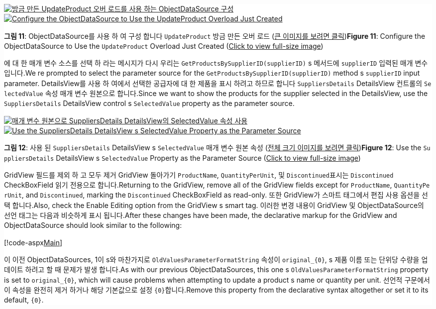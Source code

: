 
<span data-ttu-id="fbb78-212">[![방금 만든 UpdateProduct 오버 로드를 사용 하는 ObjectDataSource 구성](limiting-data-modification-functionality-based-on-the-user-vb/_static/image32.png)](limiting-data-modification-functionality-based-on-the-user-vb/_static/image31.png)</span><span class="sxs-lookup"><span data-stu-id="fbb78-212">[![Configure the ObjectDataSource to Use the UpdateProduct Overload Just Created](limiting-data-modification-functionality-based-on-the-user-vb/_static/image32.png)](limiting-data-modification-functionality-based-on-the-user-vb/_static/image31.png)</span></span>

<span data-ttu-id="fbb78-213">**그림 11**: ObjectDataSource를 사용 하 여 구성 합니다 `UpdateProduct` 방금 만든 오버 로드 ([큰 이미지를 보려면 클릭](limiting-data-modification-functionality-based-on-the-user-vb/_static/image33.png))</span><span class="sxs-lookup"><span data-stu-id="fbb78-213">**Figure 11**: Configure the ObjectDataSource to Use the `UpdateProduct` Overload Just Created ([Click to view full-size image](limiting-data-modification-functionality-based-on-the-user-vb/_static/image33.png))</span></span>


<span data-ttu-id="fbb78-214">에 대 한 매개 변수 소스를 선택 하 라는 메시지가 다시 우리는 `GetProductsBySupplierID(supplierID)` s 메서드에 `supplierID` 입력된 매개 변수입니다.</span><span class="sxs-lookup"><span data-stu-id="fbb78-214">We re prompted to select the parameter source for the `GetProductsBySupplierID(supplierID)` method s `supplierID` input parameter.</span></span> <span data-ttu-id="fbb78-215">DetailsView를 사용 하 여에서 선택한 공급자에 대 한 제품을 표시 하려고 하므로 합니다 `SuppliersDetails` DetailsView 컨트롤의 `SelectedValue` 속성 매개 변수 원본으로 합니다.</span><span class="sxs-lookup"><span data-stu-id="fbb78-215">Since we want to show the products for the supplier selected in the DetailsView, use the `SuppliersDetails` DetailsView control s `SelectedValue` property as the parameter source.</span></span>


<span data-ttu-id="fbb78-216">[![매개 변수 원본으로 SuppliersDetails DetailsView의 SelectedValue 속성 사용](limiting-data-modification-functionality-based-on-the-user-vb/_static/image35.png)](limiting-data-modification-functionality-based-on-the-user-vb/_static/image34.png)</span><span class="sxs-lookup"><span data-stu-id="fbb78-216">[![Use the SuppliersDetails DetailsView s SelectedValue Property as the Parameter Source](limiting-data-modification-functionality-based-on-the-user-vb/_static/image35.png)](limiting-data-modification-functionality-based-on-the-user-vb/_static/image34.png)</span></span>

<span data-ttu-id="fbb78-217">**그림 12**: 사용 된 `SuppliersDetails` DetailsView s `SelectedValue` 매개 변수 원본 속성 ([전체 크기 이미지를 보려면 클릭](limiting-data-modification-functionality-based-on-the-user-vb/_static/image36.png))</span><span class="sxs-lookup"><span data-stu-id="fbb78-217">**Figure 12**: Use the `SuppliersDetails` DetailsView s `SelectedValue` Property as the Parameter Source ([Click to view full-size image](limiting-data-modification-functionality-based-on-the-user-vb/_static/image36.png))</span></span>


<span data-ttu-id="fbb78-218">GridView 필드를 제외 하 고 모두 제거 GridView 돌아가기 `ProductName`, `QuantityPerUnit`, 및 `Discontinued`표시는 `Discontinued` CheckBoxField 읽기 전용으로 합니다.</span><span class="sxs-lookup"><span data-stu-id="fbb78-218">Returning to the GridView, remove all of the GridView fields except for `ProductName`, `QuantityPerUnit`, and `Discontinued`, marking the `Discontinued` CheckBoxField as read-only.</span></span> <span data-ttu-id="fbb78-219">또한 GridView가 스마트 태그에서 편집 사용 옵션을 선택 합니다.</span><span class="sxs-lookup"><span data-stu-id="fbb78-219">Also, check the Enable Editing option from the GridView s smart tag.</span></span> <span data-ttu-id="fbb78-220">이러한 변경 내용이 GridView 및 ObjectDataSource의 선언 태그는 다음과 비슷하게 표시 됩니다.</span><span class="sxs-lookup"><span data-stu-id="fbb78-220">After these changes have been made, the declarative markup for the GridView and ObjectDataSource should look similar to the following:</span></span>


[!code-aspx[Main](limiting-data-modification-functionality-based-on-the-user-vb/samples/sample5.aspx)]

<span data-ttu-id="fbb78-221">이 이전 ObjectDataSources, 1이 s와 마찬가지로 `OldValuesParameterFormatString` 속성이 `original_{0}`, s 제품 이름 또는 단위당 수량을 업데이트 하려고 할 때 문제가 발생 합니다.</span><span class="sxs-lookup"><span data-stu-id="fbb78-221">As with our previous ObjectDataSources, this one s `OldValuesParameterFormatString` property is set to `original_{0}`, which will cause problems when attempting to update a product s name or quantity per unit.</span></span> <span data-ttu-id="fbb78-222">선언적 구문에서이 속성을 완전히 제거 하거나 해당 기본값으로 설정 `{0}`합니다.</span><span class="sxs-lookup"><span data-stu-id="fbb78-222">Remove this property from the declarative syntax altogether or set it to its default, `{0}`.</span></span>
